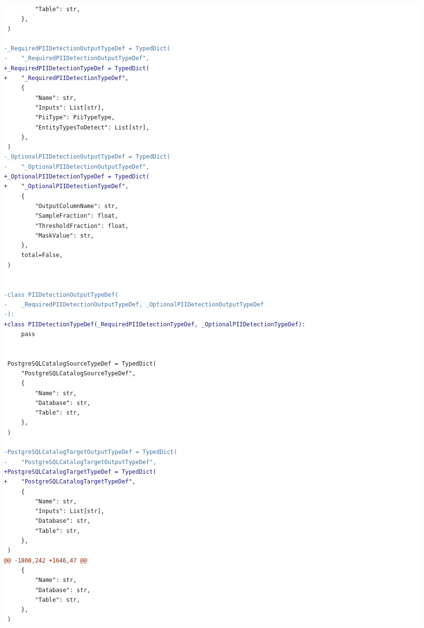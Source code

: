```diff
         "Table": str,
     },
 )
 
-_RequiredPIIDetectionOutputTypeDef = TypedDict(
-    "_RequiredPIIDetectionOutputTypeDef",
+_RequiredPIIDetectionTypeDef = TypedDict(
+    "_RequiredPIIDetectionTypeDef",
     {
         "Name": str,
         "Inputs": List[str],
         "PiiType": PiiTypeType,
         "EntityTypesToDetect": List[str],
     },
 )
-_OptionalPIIDetectionOutputTypeDef = TypedDict(
-    "_OptionalPIIDetectionOutputTypeDef",
+_OptionalPIIDetectionTypeDef = TypedDict(
+    "_OptionalPIIDetectionTypeDef",
     {
         "OutputColumnName": str,
         "SampleFraction": float,
         "ThresholdFraction": float,
         "MaskValue": str,
     },
     total=False,
 )
 
 
-class PIIDetectionOutputTypeDef(
-    _RequiredPIIDetectionOutputTypeDef, _OptionalPIIDetectionOutputTypeDef
-):
+class PIIDetectionTypeDef(_RequiredPIIDetectionTypeDef, _OptionalPIIDetectionTypeDef):
     pass
 
 
 PostgreSQLCatalogSourceTypeDef = TypedDict(
     "PostgreSQLCatalogSourceTypeDef",
     {
         "Name": str,
         "Database": str,
         "Table": str,
     },
 )
 
-PostgreSQLCatalogTargetOutputTypeDef = TypedDict(
-    "PostgreSQLCatalogTargetOutputTypeDef",
+PostgreSQLCatalogTargetTypeDef = TypedDict(
+    "PostgreSQLCatalogTargetTypeDef",
     {
         "Name": str,
         "Inputs": List[str],
         "Database": str,
         "Table": str,
     },
 )
@@ -1808,242 +1646,47 @@
     {
         "Name": str,
         "Database": str,
         "Table": str,
     },
 )
```